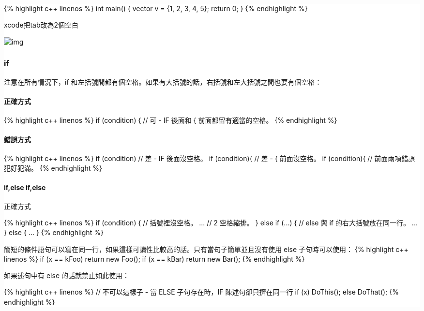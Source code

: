 {% highlight c++ linenos %}
int main() {
  vector<int> v = {1, 2, 3, 4, 5};
  return 0;
}
{% endhighlight %}

xcode把tab改為2個空白

![img]({{site.imgurl}}/xcode_c++/tab_space.png)

### if

注意在所有情況下，if 和左括號間都有個空格。如果有大括號的話，右括號和左大括號之間也要有個空格：

#### 正確方式

{% highlight c++ linenos %}
if (condition) {  // 可 - IF 後面和 { 前面都留有適當的空格。
{% endhighlight %}

#### 錯誤方式
{% highlight c++ linenos %}
if (condition)   // 差 - IF 後面沒空格。
if (condition){   // 差 - { 前面沒空格。
if (condition){  // 前面兩項錯誤犯好犯滿。
{% endhighlight %}

#### if,else if,else

正確方式

{% highlight c++ linenos %}
if (condition) {  // 括號裡沒空格。
  ...  // 2 空格縮排。
} else if (...) {  // else 與 if 的右大括號放在同一行。
  ...
} else {
  ...
}
{% endhighlight %}

簡短的條件語句可以寫在同一行，如果這樣可讀性比較高的話。只有當句子簡單並且沒有使用 else 子句時可以使用：
{% highlight c++ linenos %}
if (x == kFoo) return new Foo();
if (x == kBar) return new Bar();
{% endhighlight %}

如果述句中有 else 的話就禁止如此使用：

{% highlight c++ linenos %}
// 不可以這樣子 - 當 ELSE 子句存在時，IF 陳述句卻只擠在同一行
if (x) DoThis();
else DoThat();
{% endhighlight %}
